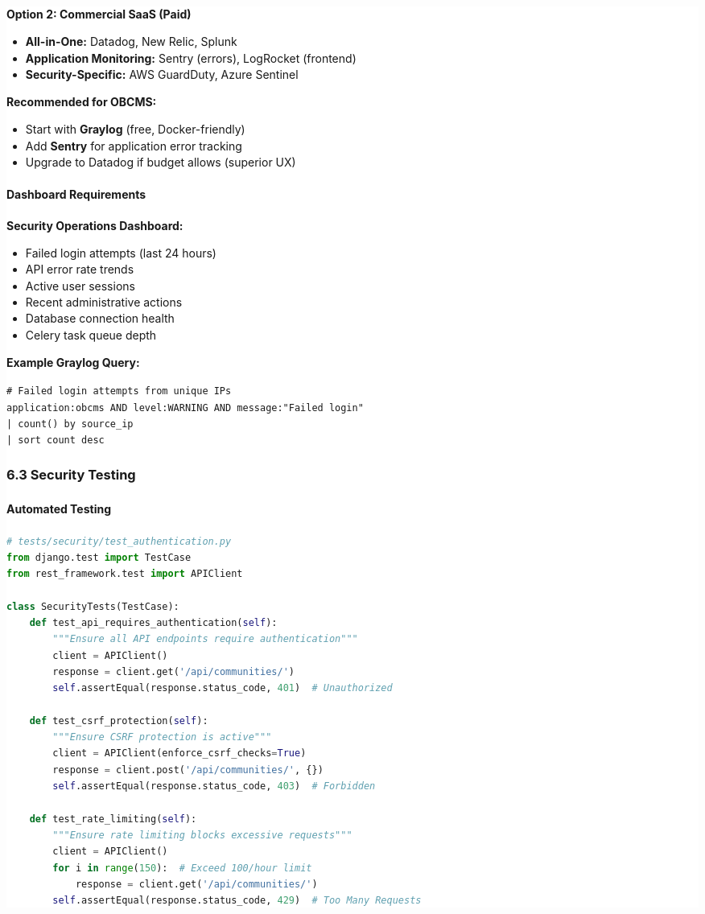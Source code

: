 **Option 2: Commercial SaaS (Paid)**
- **All-in-One:** Datadog, New Relic, Splunk
- **Application Monitoring:** Sentry (errors), LogRocket (frontend)
- **Security-Specific:** AWS GuardDuty, Azure Sentinel

**Recommended for OBCMS:**
- Start with **Graylog** (free, Docker-friendly)
- Add **Sentry** for application error tracking
- Upgrade to Datadog if budget allows (superior UX)

#### Dashboard Requirements

**Security Operations Dashboard:**
- Failed login attempts (last 24 hours)
- API error rate trends
- Active user sessions
- Recent administrative actions
- Database connection health
- Celery task queue depth

**Example Graylog Query:**
```
# Failed login attempts from unique IPs
application:obcms AND level:WARNING AND message:"Failed login"
| count() by source_ip
| sort count desc
```

### 6.3 Security Testing

#### Automated Testing

```python
# tests/security/test_authentication.py
from django.test import TestCase
from rest_framework.test import APIClient

class SecurityTests(TestCase):
    def test_api_requires_authentication(self):
        """Ensure all API endpoints require authentication"""
        client = APIClient()
        response = client.get('/api/communities/')
        self.assertEqual(response.status_code, 401)  # Unauthorized

    def test_csrf_protection(self):
        """Ensure CSRF protection is active"""
        client = APIClient(enforce_csrf_checks=True)
        response = client.post('/api/communities/', {})
        self.assertEqual(response.status_code, 403)  # Forbidden

    def test_rate_limiting(self):
        """Ensure rate limiting blocks excessive requests"""
        client = APIClient()
        for i in range(150):  # Exceed 100/hour limit
            response = client.get('/api/communities/')
        self.assertEqual(response.status_code, 429)  # Too Many Requests
```
